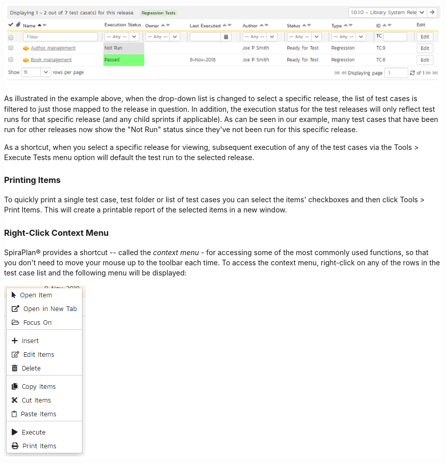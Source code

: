 


![](img/Test_Case_Management_134.png)




As illustrated in the example above, when the drop-down list is changed
to select a specific release, the list of test cases is filtered to just
those mapped to the release in question. In addition, the execution
status for the test releases will only reflect test runs for that
specific release (and any child sprints if applicable). As can be seen
in our example, many test cases that have been run for other releases
now show the "Not Run" status since they've not been run for this
specific release.

As a shortcut, when you select a specific release for viewing,
subsequent execution of any of the test cases via the Tools \> Execute
Tests menu option will default the test run to the selected release.

### Printing Items

To quickly print a single test case, test folder or list of test cases
you can select the items' checkboxes and then click Tools \> Print
Items. This will create a printable report of the selected items in a
new window.

### Right-Click Context Menu

SpiraPlan® provides a shortcut -- called the *context menu* - for
accessing some of the most commonly used functions, so that you don't
need to move your mouse up to the toolbar each time. To access the
context menu, right-click on any of the rows in the test case list and
the following menu will be displayed:

![](img/Test_Case_Management_135.png)
